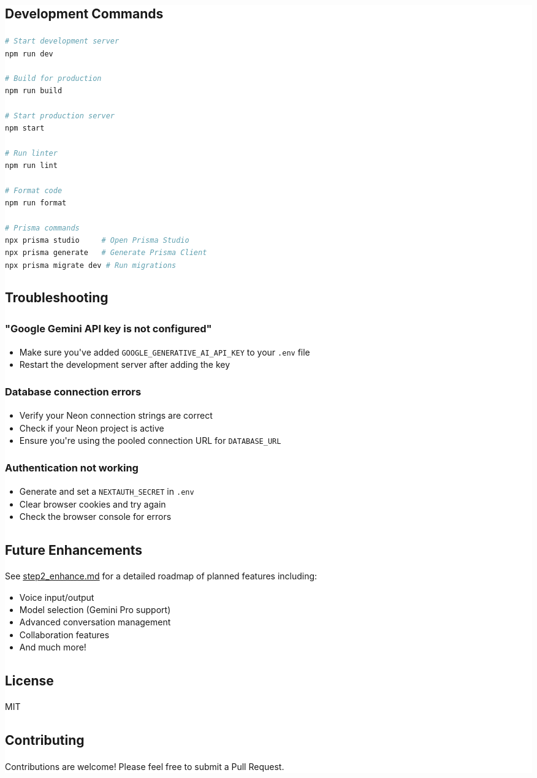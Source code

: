 ## Development Commands

```bash
# Start development server
npm run dev

# Build for production
npm run build

# Start production server
npm start

# Run linter
npm run lint

# Format code
npm run format

# Prisma commands
npx prisma studio     # Open Prisma Studio
npx prisma generate   # Generate Prisma Client
npx prisma migrate dev # Run migrations
```

## Troubleshooting

### "Google Gemini API key is not configured"
- Make sure you've added `GOOGLE_GENERATIVE_AI_API_KEY` to your `.env` file
- Restart the development server after adding the key

### Database connection errors
- Verify your Neon connection strings are correct
- Check if your Neon project is active
- Ensure you're using the pooled connection URL for `DATABASE_URL`

### Authentication not working
- Generate and set a `NEXTAUTH_SECRET` in `.env`
- Clear browser cookies and try again
- Check the browser console for errors

## Future Enhancements

See [step2_enhance.md](./step2_enhance.md) for a detailed roadmap of planned features including:
- Voice input/output
- Model selection (Gemini Pro support)
- Advanced conversation management
- Collaboration features
- And much more!

## License

MIT

## Contributing

Contributions are welcome! Please feel free to submit a Pull Request.